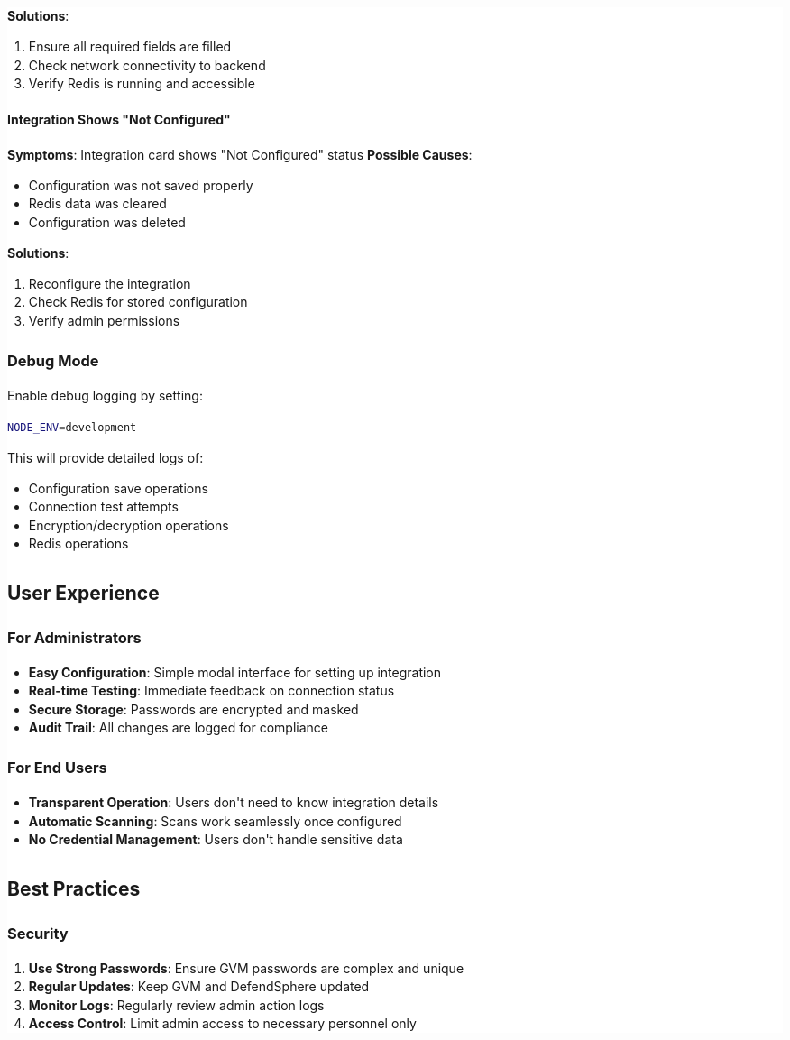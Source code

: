 **Solutions**:
1. Ensure all required fields are filled
2. Check network connectivity to backend
3. Verify Redis is running and accessible

#### Integration Shows "Not Configured"
**Symptoms**: Integration card shows "Not Configured" status
**Possible Causes**:
- Configuration was not saved properly
- Redis data was cleared
- Configuration was deleted

**Solutions**:
1. Reconfigure the integration
2. Check Redis for stored configuration
3. Verify admin permissions

### Debug Mode

Enable debug logging by setting:
```bash
NODE_ENV=development
```

This will provide detailed logs of:
- Configuration save operations
- Connection test attempts
- Encryption/decryption operations
- Redis operations

## User Experience

### For Administrators
- **Easy Configuration**: Simple modal interface for setting up integration
- **Real-time Testing**: Immediate feedback on connection status
- **Secure Storage**: Passwords are encrypted and masked
- **Audit Trail**: All changes are logged for compliance

### For End Users
- **Transparent Operation**: Users don't need to know integration details
- **Automatic Scanning**: Scans work seamlessly once configured
- **No Credential Management**: Users don't handle sensitive data

## Best Practices

### Security
1. **Use Strong Passwords**: Ensure GVM passwords are complex and unique
2. **Regular Updates**: Keep GVM and DefendSphere updated
3. **Monitor Logs**: Regularly review admin action logs
4. **Access Control**: Limit admin access to necessary personnel only
